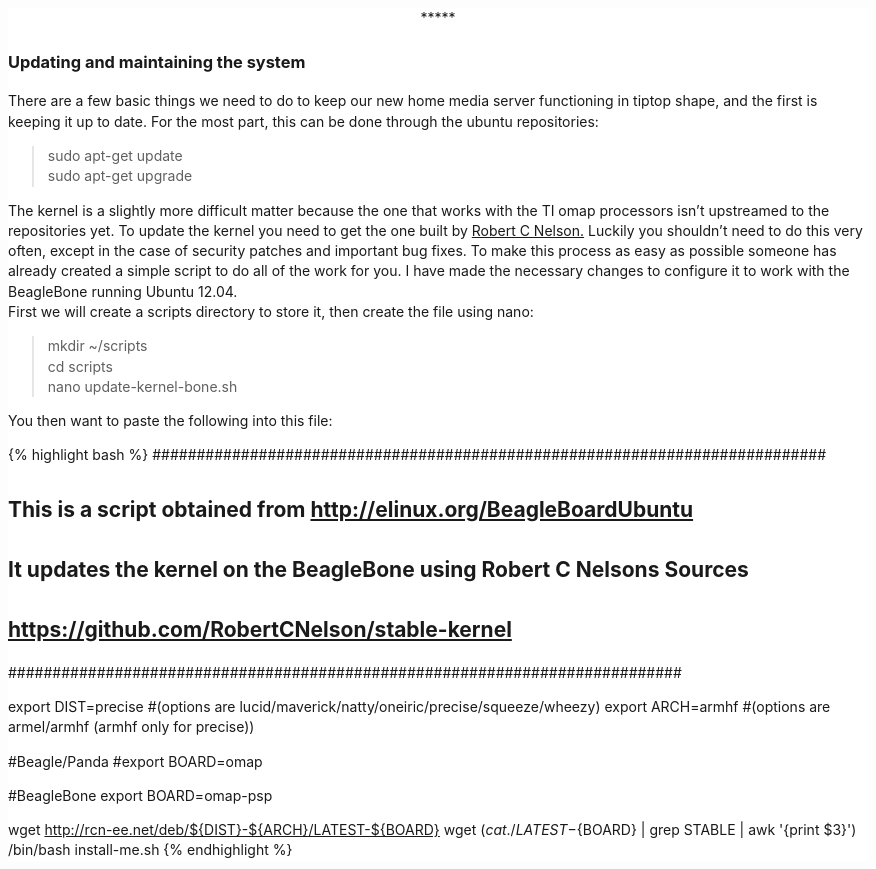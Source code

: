 <div id="maintenance"></div>
<p style="text-align:center;">
  *****
</p>


### Updating and maintaining the system

There are a few basic things we need to do to keep our new home media server functioning in tiptop shape, and the first is keeping it up to date. For the most part, this can be done through the ubuntu repositories:


<blockquote>
    sudo apt-get update<br /> sudo apt-get upgrade

</blockquote>

The kernel is a slightly more difficult matter because the one that works with the TI omap processors isn&#8217;t upstreamed to the repositories yet. To update the kernel you need to get the one built by <a href="https://github.com/RobertCNelson/stable-kernel">Robert C Nelson.</a> Luckily you shouldn&#8217;t need to do this very often, except in the case of security patches and important bug fixes. To make this process as easy as possible someone has already created a simple script to do all of the work for you. I have made the necessary changes to configure it to work with the BeagleBone running Ubuntu 12.04.<br /> First we will create a scripts directory to store it, then create the file using nano:


<blockquote>
    mkdir ~/scripts<br /> cd scripts<br /> nano update-kernel-bone.sh

</blockquote>

You then want to paste the following into this file:


{% highlight bash %}
############################################################################
## This is a script obtained from http://elinux.org/BeagleBoardUbuntu     ##
## It updates the kernel on the BeagleBone using Robert C Nelsons Sources ##
## https://github.com/RobertCNelson/stable-kernel                         ##
############################################################################

export DIST=precise #(options are lucid/maverick/natty/oneiric/precise/squeeze/wheezy)
export ARCH=armhf   #(options are armel/armhf (armhf only for precise))

#Beagle/Panda
#export BOARD=omap

#BeagleBone
export BOARD=omap-psp

wget http://rcn-ee.net/deb/${DIST}-${ARCH}/LATEST-${BOARD}
wget $(cat ./LATEST-${BOARD} | grep STABLE | awk '{print $3}')
/bin/bash install-me.sh
{% endhighlight %}
